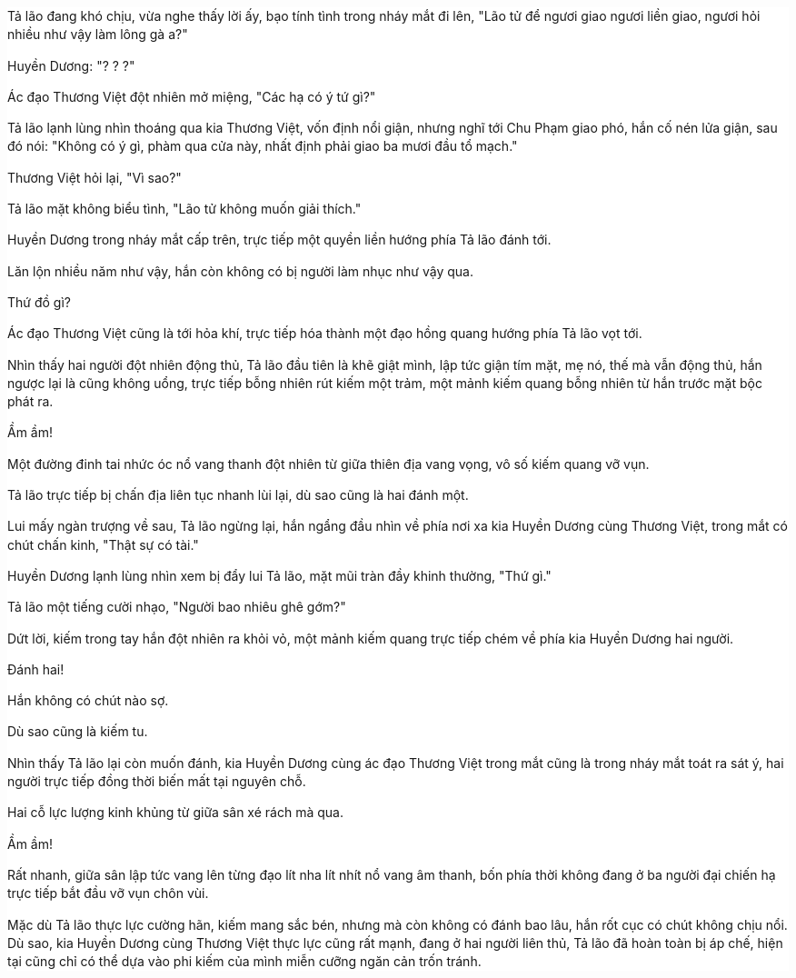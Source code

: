 Tả lão đang khó chịu, vừa nghe thấy lời ấy, bạo tính tình trong nháy mắt đi lên, "Lão tử để ngươi giao ngươi liền giao, ngươi hỏi nhiều như vậy làm lông gà a?"

Huyền Dương: "? ? ?"

Ác đạo Thương Việt đột nhiên mở miệng, "Các hạ có ý tứ gì?"

Tả lão lạnh lùng nhìn thoáng qua kia Thương Việt, vốn định nổi giận, nhưng nghĩ tới Chu Phạm giao phó, hắn cố nén lửa giận, sau đó nói: "Không có ý gì, phàm qua cửa này, nhất định phải giao ba mươi đầu tổ mạch."

Thương Việt hỏi lại, "Vì sao?"

Tả lão mặt không biểu tình, "Lão tử không muốn giải thích."

Huyền Dương trong nháy mắt cấp trên, trực tiếp một quyền liền hướng phía Tả lão đánh tới.

Lăn lộn nhiều năm như vậy, hắn còn không có bị người làm nhục như vậy qua.

Thứ đồ gì?

Ác đạo Thương Việt cũng là tới hỏa khí, trực tiếp hóa thành một đạo hồng quang hướng phía Tả lão vọt tới.

Nhìn thấy hai người đột nhiên động thủ, Tả lão đầu tiên là khẽ giật mình, lập tức giận tím mặt, mẹ nó, thế mà vẫn động thủ, hắn ngược lại là cũng không uổng, trực tiếp bỗng nhiên rút kiếm một trảm, một mảnh kiếm quang bỗng nhiên từ hắn trước mặt bộc phát ra.

Ầm ầm!

Một đường đinh tai nhức óc nổ vang thanh đột nhiên từ giữa thiên địa vang vọng, vô số kiếm quang vỡ vụn.

Tả lão trực tiếp bị chấn địa liên tục nhanh lùi lại, dù sao cũng là hai đánh một.

Lui mấy ngàn trượng về sau, Tả lão ngừng lại, hắn ngẩng đầu nhìn về phía nơi xa kia Huyền Dương cùng Thương Việt, trong mắt có chút chấn kinh, "Thật sự có tài."

Huyền Dương lạnh lùng nhìn xem bị đẩy lui Tả lão, mặt mũi tràn đầy khinh thường, "Thứ gì."

Tả lão một tiếng cười nhạo, "Người bao nhiêu ghê gớm?"

Dứt lời, kiếm trong tay hắn đột nhiên ra khỏi vỏ, một mảnh kiếm quang trực tiếp chém về phía kia Huyền Dương hai người.

Đánh hai!

Hắn không có chút nào sợ.

Dù sao cũng là kiếm tu.

Nhìn thấy Tả lão lại còn muốn đánh, kia Huyền Dương cùng ác đạo Thương Việt trong mắt cũng là trong nháy mắt toát ra sát ý, hai người trực tiếp đồng thời biến mất tại nguyên chỗ.

Hai cỗ lực lượng kinh khủng từ giữa sân xé rách mà qua.

Ầm ầm!

Rất nhanh, giữa sân lập tức vang lên từng đạo lít nha lít nhít nổ vang âm thanh, bốn phía thời không đang ở ba người đại chiến hạ trực tiếp bắt đầu vỡ vụn chôn vùi.

Mặc dù Tả lão thực lực cường hãn, kiếm mang sắc bén, nhưng mà còn không có đánh bao lâu, hắn rốt cục có chút không chịu nổi. Dù sao, kia Huyền Dương cùng Thương Việt thực lực cũng rất mạnh, đang ở hai người liên thủ, Tả lão đã hoàn toàn bị áp chế, hiện tại cũng chỉ có thể dựa vào phi kiếm của mình miễn cưỡng ngăn cản trốn tránh.
